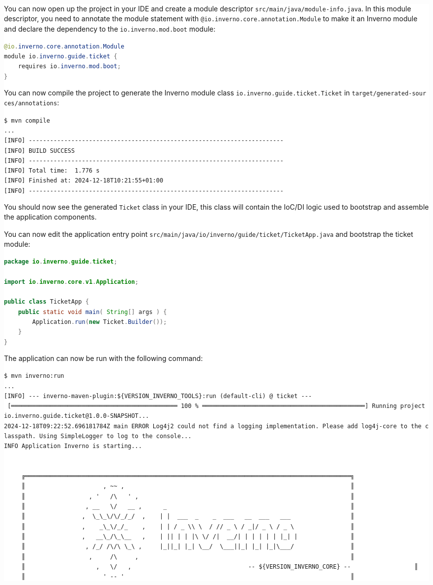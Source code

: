 You can now open up the project in your IDE and create a module descriptor `src/main/java/module-info.java`. In this module descriptor, you need to annotate the module statement with `@io.inverno.core.annotation.Module` to make it an Inverno module and declare the dependency to the `io.inverno.mod.boot` module:

```java
@io.inverno.core.annotation.Module
module io.inverno.guide.ticket {
    requires io.inverno.mod.boot;
}
```

You can now compile the project to generate the Inverno module class `io.inverno.guide.ticket.Ticket` in `target/generated-sources/annotations`:

```text
$ mvn compile
...
[INFO] ------------------------------------------------------------------------
[INFO] BUILD SUCCESS
[INFO] ------------------------------------------------------------------------
[INFO] Total time:  1.776 s
[INFO] Finished at: 2024-12-18T10:21:55+01:00
[INFO] ------------------------------------------------------------------------
```

You should now see the generated `Ticket` class in your IDE, this class will contain the IoC/DI logic used to bootstrap and assemble the application components.

You can now edit the application entry point `src/main/java/io/inverno/guide/ticket/TicketApp.java` and bootstrap the ticket module:

```java
package io.inverno.guide.ticket;

import io.inverno.core.v1.Application;

public class TicketApp {
    public static void main( String[] args ) {
        Application.run(new Ticket.Builder());
    }
}
```

The application can now be run with the following command:

```text
$ mvn inverno:run
...
[INFO] --- inverno-maven-plugin:${VERSION_INVERNO_TOOLS}:run (default-cli) @ ticket ---
 [═══════════════════════════════════════════════ 100 % ══════════════════════════════════════════════] Running project io.inverno.guide.ticket@1.0.0-SNAPSHOT...
2024-12-18T09:22:52.696181784Z main ERROR Log4j2 could not find a logging implementation. Please add log4j-core to the classpath. Using SimpleLogger to log to the console...
INFO Application Inverno is starting...


     ╔════════════════════════════════════════════════════════════════════════════════════════════╗
     ║                      , ~~ ,                                                                ║
     ║                  , '   /\   ' ,                                                            ║
     ║                 , __   \/   __ ,      _                                                    ║
     ║                ,  \_\_\/\/_/_/  ,    | |  ___  _    _  ___   __  ___   ___                 ║
     ║                ,    _\_\/_/_    ,    | | / _ \\ \  / // _ \ / _|/ _ \ / _ \                ║
     ║                ,   __\_/\_\__   ,    | || | | |\ \/ /|  __/| | | | | | |_| |               ║
     ║                 , /_/ /\/\ \_\ ,     |_||_| |_| \__/  \___||_| |_| |_|\___/                ║
     ║                  ,     /\     ,                                                            ║
     ║                    ,   \/   ,                                 -- ${VERSION_INVERNO_CORE} --                  ║
     ║                      ' -- '                                                                ║
```